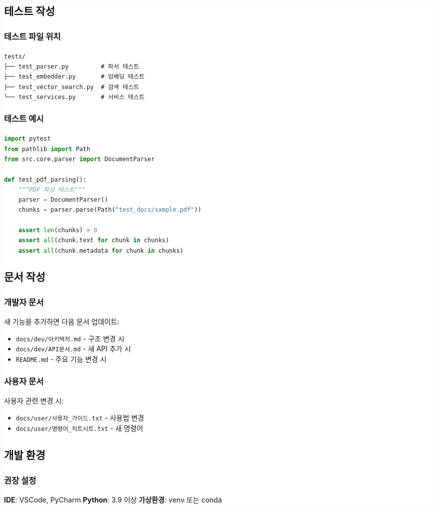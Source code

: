 ## 테스트 작성

### 테스트 파일 위치

```
tests/
├── test_parser.py         # 파서 테스트
├── test_embedder.py       # 임베딩 테스트
├── test_vector_search.py  # 검색 테스트
└── test_services.py       # 서비스 테스트
```

### 테스트 예시

```python
import pytest
from pathlib import Path
from src.core.parser import DocumentParser

def test_pdf_parsing():
    """PDF 파싱 테스트"""
    parser = DocumentParser()
    chunks = parser.parse(Path("test_docs/sample.pdf"))
    
    assert len(chunks) > 0
    assert all(chunk.text for chunk in chunks)
    assert all(chunk.metadata for chunk in chunks)
```

## 문서 작성

### 개발자 문서

새 기능을 추가하면 다음 문서 업데이트:

- `docs/dev/아키텍처.md` - 구조 변경 시
- `docs/dev/API문서.md` - 새 API 추가 시
- `README.md` - 주요 기능 변경 시

### 사용자 문서

사용자 관련 변경 시:

- `docs/user/사용자_가이드.txt` - 사용법 변경
- `docs/user/명령어_치트시트.txt` - 새 명령어

## 개발 환경

### 권장 설정

**IDE**: VSCode, PyCharm
**Python**: 3.9 이상
**가상환경**: venv 또는 conda
